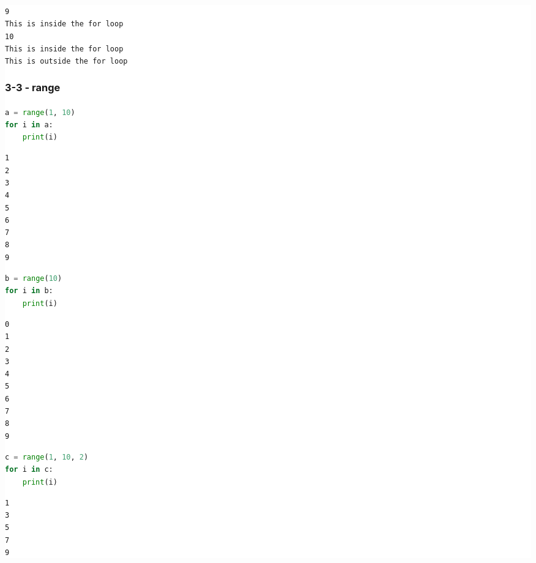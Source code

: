     9
    This is inside the for loop
    10
    This is inside the for loop
    This is outside the for loop


### 3-3 - range


```python
a = range(1, 10)
for i in a:
    print(i)
```

    1
    2
    3
    4
    5
    6
    7
    8
    9



```python
b = range(10)
for i in b:
    print(i)
```

    0
    1
    2
    3
    4
    5
    6
    7
    8
    9



```python
c = range(1, 10, 2)
for i in c:
    print(i)
```

    1
    3
    5
    7
    9

